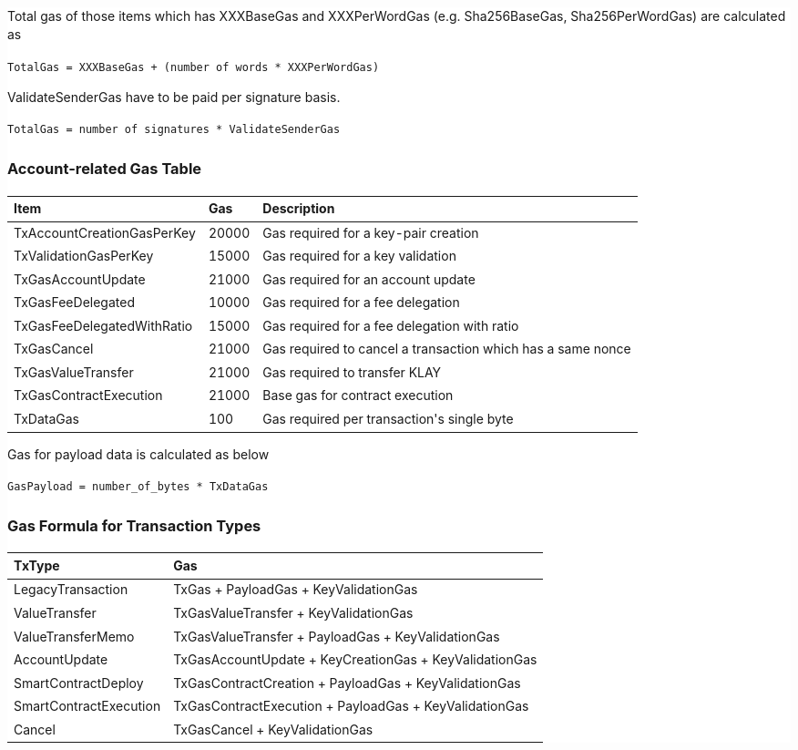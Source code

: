 Total gas of those items which has XXXBaseGas and XXXPerWordGas \(e.g. Sha256BaseGas, Sha256PerWordGas\) are calculated as

```text
TotalGas = XXXBaseGas + (number of words * XXXPerWordGas)
```

ValidateSenderGas have to be paid per signature basis.

```text
TotalGas = number of signatures * ValidateSenderGas
```

### Account-related Gas Table <a id="account-related-gas-table"></a>

| Item                       | Gas   | Description                                                 |
|:-------------------------- |:----- |:----------------------------------------------------------- |
| TxAccountCreationGasPerKey | 20000 | Gas required for a key-pair creation                        |
| TxValidationGasPerKey      | 15000 | Gas required for a key validation                           |
| TxGasAccountUpdate         | 21000 | Gas required for an account update                          |
| TxGasFeeDelegated          | 10000 | Gas required for a fee delegation                           |
| TxGasFeeDelegatedWithRatio | 15000 | Gas required for a fee delegation with ratio                |
| TxGasCancel                | 21000 | Gas required to cancel a transaction which has a same nonce |
| TxGasValueTransfer         | 21000 | Gas required to transfer KLAY                               |
| TxGasContractExecution     | 21000 | Base gas for contract execution                             |
| TxDataGas                  | 100   | Gas required per transaction's single byte                  |

Gas for payload data is calculated as below

```text
GasPayload = number_of_bytes * TxDataGas
```

### Gas Formula for Transaction Types <a id="gas-formula-for-transaction-types"></a>

| TxType                 | Gas                                                    |
|:---------------------- |:------------------------------------------------------ |
| LegacyTransaction      | TxGas + PayloadGas + KeyValidationGas                  |
| ValueTransfer          | TxGasValueTransfer + KeyValidationGas                  |
| ValueTransferMemo      | TxGasValueTransfer + PayloadGas + KeyValidationGas     |
| AccountUpdate          | TxGasAccountUpdate + KeyCreationGas + KeyValidationGas |
| SmartContractDeploy    | TxGasContractCreation + PayloadGas + KeyValidationGas  |
| SmartContractExecution | TxGasContractExecution + PayloadGas + KeyValidationGas |
| Cancel                 | TxGasCancel + KeyValidationGas                         |

